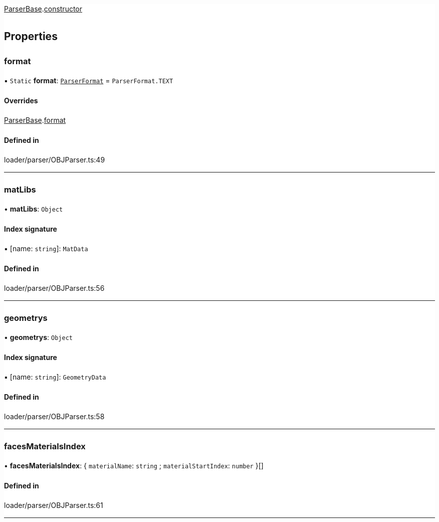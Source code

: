 [ParserBase](ParserBase.md).[constructor](ParserBase.md#constructor)

## Properties

### format

▪ `Static` **format**: [`ParserFormat`](../enums/ParserFormat.md) = `ParserFormat.TEXT`

#### Overrides

[ParserBase](ParserBase.md).[format](ParserBase.md#format)

#### Defined in

loader/parser/OBJParser.ts:49

___

### matLibs

• **matLibs**: `Object`

#### Index signature

▪ [name: `string`]: `MatData`

#### Defined in

loader/parser/OBJParser.ts:56

___

### geometrys

• **geometrys**: `Object`

#### Index signature

▪ [name: `string`]: `GeometryData`

#### Defined in

loader/parser/OBJParser.ts:58

___

### facesMaterialsIndex

• **facesMaterialsIndex**: \{ `materialName`: `string` ; `materialStartIndex`: `number`  }[]

#### Defined in

loader/parser/OBJParser.ts:61

___
